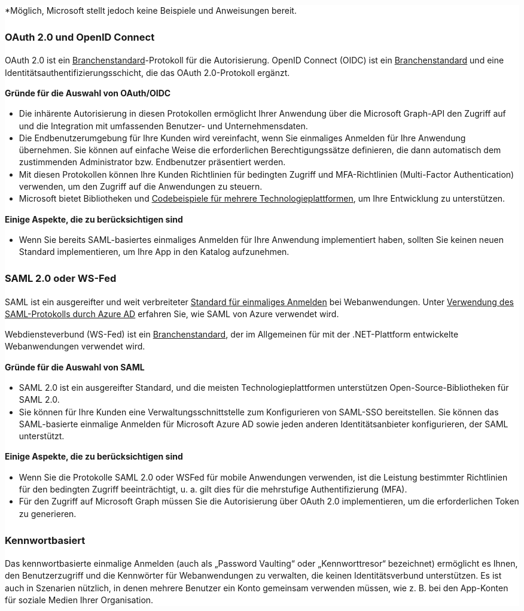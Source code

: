 *Möglich, Microsoft stellt jedoch keine Beispiele und Anweisungen bereit.

### <a name="oauth-20-and-openid-connect"></a>OAuth 2.0 und OpenID Connect
OAuth 2.0 ist ein [Branchenstandard](https://oauth.net/2/)-Protokoll für die Autorisierung. OpenID Connect (OIDC) ist ein [Branchenstandard](https://openid.net/connect/) und eine Identitätsauthentifizierungsschicht, die das OAuth 2.0-Protokoll ergänzt. 

**Gründe für die Auswahl von OAuth/OIDC**
- Die inhärente Autorisierung in diesen Protokollen ermöglicht Ihrer Anwendung über die Microsoft Graph-API den Zugriff auf und die Integration mit umfassenden Benutzer- und Unternehmensdaten.
- Die Endbenutzerumgebung für Ihre Kunden wird vereinfacht, wenn Sie einmaliges Anmelden für Ihre Anwendung übernehmen. Sie können auf einfache Weise die erforderlichen Berechtigungssätze definieren, die dann automatisch dem zustimmenden Administrator bzw. Endbenutzer präsentiert werden.
- Mit diesen Protokollen können Ihre Kunden Richtlinien für bedingten Zugriff und MFA-Richtlinien (Multi-Factor Authentication) verwenden, um den Zugriff auf die Anwendungen zu steuern. 
- Microsoft bietet Bibliotheken und [Codebeispiele für mehrere Technologieplattformen](https://github.com/AzureAD/microsoft-authentication-library-for-js/wiki/Samples), um Ihre Entwicklung zu unterstützen.  

**Einige Aspekte, die zu berücksichtigen sind**
- Wenn Sie bereits SAML-basiertes einmaliges Anmelden für Ihre Anwendung implementiert haben, sollten Sie keinen neuen Standard implementieren, um Ihre App in den Katalog aufzunehmen.

### <a name="saml-20-or-ws-fed"></a>SAML 2.0 oder WS-Fed

SAML ist ein ausgereifter und weit verbreiteter [Standard für einmaliges Anmelden](https://www.oasis-open.org/standards#samlv2.0) bei Webanwendungen. Unter [Verwendung des SAML-Protokolls durch Azure AD](active-directory-saml-protocol-reference.md) erfahren Sie, wie SAML von Azure verwendet wird. 

Webdiensteverbund (WS-Fed) ist ein [Branchenstandard](https://docs.oasis-open.org/wsfed/federation/v1.2/ws-federation.html), der im Allgemeinen für mit der .NET-Plattform entwickelte Webanwendungen verwendet wird.

**Gründe für die Auswahl von SAML**
- SAML 2.0 ist ein ausgereifter Standard, und die meisten Technologieplattformen unterstützen Open-Source-Bibliotheken für SAML 2.0. 
- Sie können für Ihre Kunden eine Verwaltungsschnittstelle zum Konfigurieren von SAML-SSO bereitstellen. Sie können das SAML-basierte einmalige Anmelden für Microsoft Azure AD sowie jeden anderen Identitätsanbieter konfigurieren, der SAML unterstützt.

**Einige Aspekte, die zu berücksichtigen sind**
- Wenn Sie die Protokolle SAML 2.0 oder WSFed für mobile Anwendungen verwenden, ist die Leistung bestimmter Richtlinien für den bedingten Zugriff beeinträchtigt, u. a. gilt dies für die mehrstufige Authentifizierung (MFA).
- Für den Zugriff auf Microsoft Graph müssen Sie die Autorisierung über OAuth 2.0 implementieren, um die erforderlichen Token zu generieren. 

### <a name="password-based"></a>Kennwortbasiert
Das kennwortbasierte einmalige Anmelden (auch als „Password Vaulting“ oder „Kennworttresor“ bezeichnet) ermöglicht es Ihnen, den Benutzerzugriff und die Kennwörter für Webanwendungen zu verwalten, die keinen Identitätsverbund unterstützen. Es ist auch in Szenarien nützlich, in denen mehrere Benutzer ein Konto gemeinsam verwenden müssen, wie z. B. bei den App-Konten für soziale Medien Ihrer Organisation.
